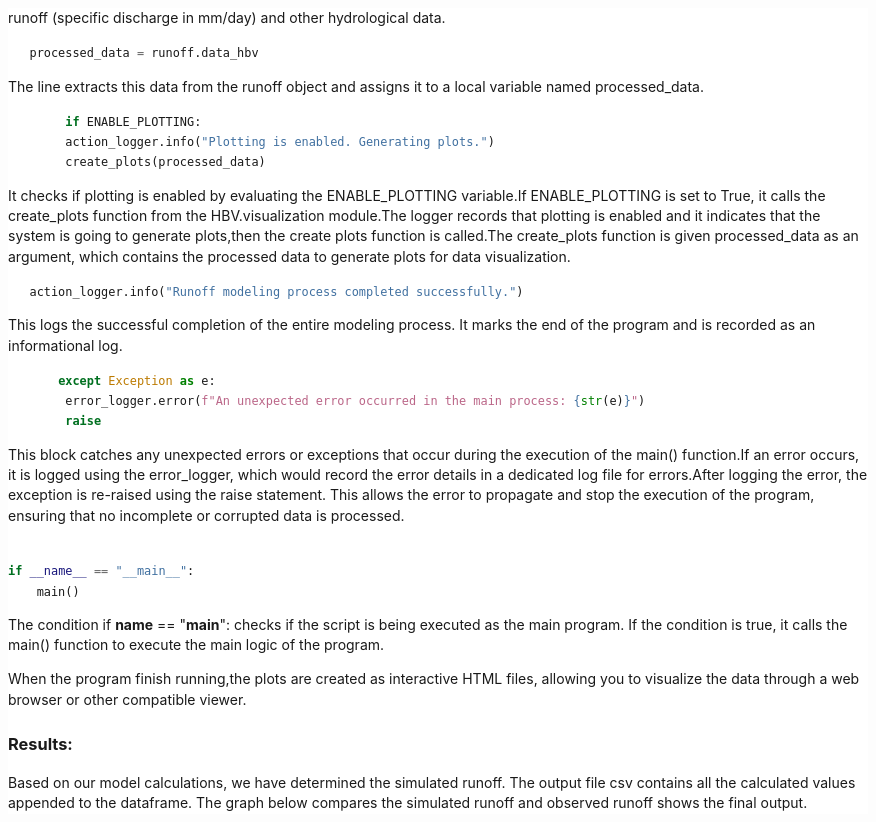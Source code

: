 runoff (specific discharge in mm/day) and other hydrological data.
```python
   processed_data = runoff.data_hbv
```
The line  extracts this data from the runoff object and assigns it to a local variable named  processed_data.
```python
        if ENABLE_PLOTTING:
        action_logger.info("Plotting is enabled. Generating plots.")
        create_plots(processed_data)
```
It checks if plotting is enabled by evaluating the ENABLE_PLOTTING variable.If ENABLE_PLOTTING is set to True, 
it calls the create_plots function from the HBV.visualization module.The logger records that plotting is enabled and it indicates that the system is going to generate plots,then the create plots
function is called.The create_plots function is given processed_data as an argument, which contains the processed data to generate plots for data visualization.
```python
   action_logger.info("Runoff modeling process completed successfully.")
```
This logs the successful completion of the entire modeling process. It marks the end of the program and is recorded as an informational log.
```python
       except Exception as e:
        error_logger.error(f"An unexpected error occurred in the main process: {str(e)}")
        raise
```
This block catches any unexpected errors or exceptions that occur during the execution of the main() function.If an error occurs, 
it is logged using the error_logger, which would record the error details in a dedicated log file for errors.After logging the error, the exception is re-raised using the raise statement. This allows 
the error to propagate and stop the execution of the program, ensuring that no incomplete or corrupted data is processed.

```python
  
if __name__ == "__main__":
    main()
```
The condition if __name__ == "__main__": checks if the script is being executed as the main program.
If the condition is true, it calls the main() function to execute the main logic of the program.

When the program finish running,the plots are created as interactive HTML files, allowing you to visualize the data 
through a web browser or other compatible viewer.

### Results:

Based on our model calculations, we have determined the simulated runoff. The output file csv contains all the calculated values appended to the dataframe. The graph below compares the simulated runoff and observed runoff shows the final output.












